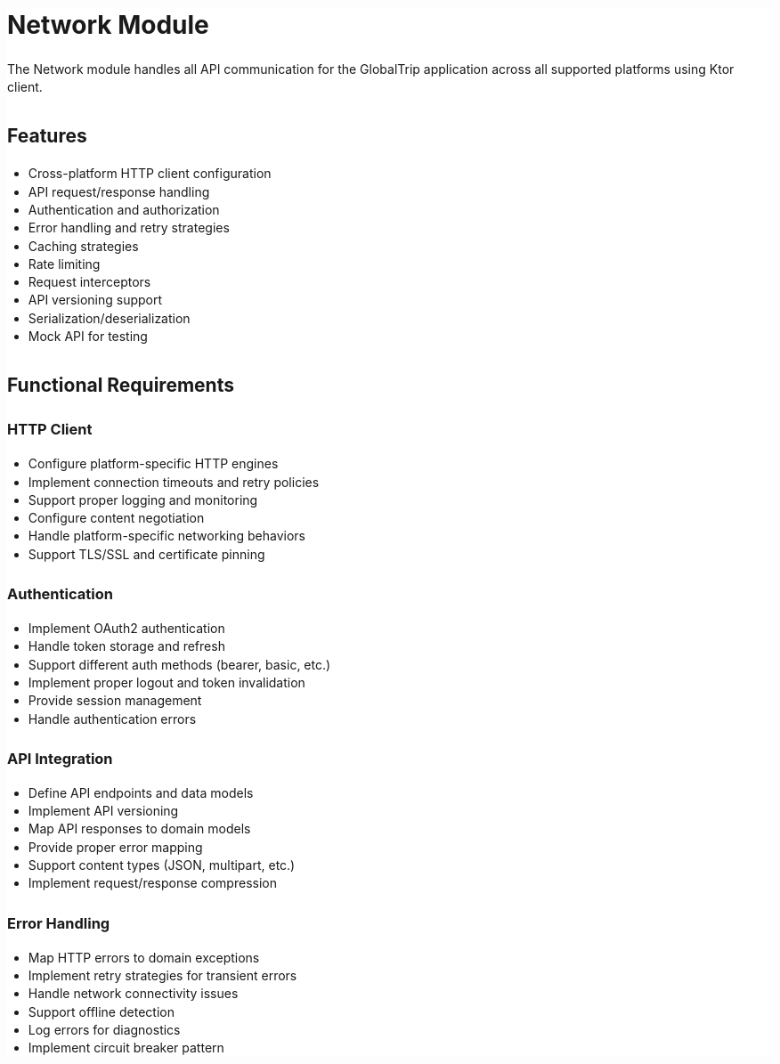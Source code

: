 # Network Module

The Network module handles all API communication for the GlobalTrip application across all supported platforms using Ktor client.

## Features

- Cross-platform HTTP client configuration
- API request/response handling
- Authentication and authorization
- Error handling and retry strategies
- Caching strategies
- Rate limiting
- Request interceptors
- API versioning support
- Serialization/deserialization
- Mock API for testing

## Functional Requirements

### HTTP Client

- Configure platform-specific HTTP engines
- Implement connection timeouts and retry policies
- Support proper logging and monitoring
- Configure content negotiation
- Handle platform-specific networking behaviors
- Support TLS/SSL and certificate pinning

### Authentication

- Implement OAuth2 authentication
- Handle token storage and refresh
- Support different auth methods (bearer, basic, etc.)
- Implement proper logout and token invalidation
- Provide session management
- Handle authentication errors

### API Integration

- Define API endpoints and data models
- Implement API versioning
- Map API responses to domain models
- Provide proper error mapping
- Support content types (JSON, multipart, etc.)
- Implement request/response compression

### Error Handling

- Map HTTP errors to domain exceptions
- Implement retry strategies for transient errors
- Handle network connectivity issues
- Support offline detection
- Log errors for diagnostics
- Implement circuit breaker pattern
